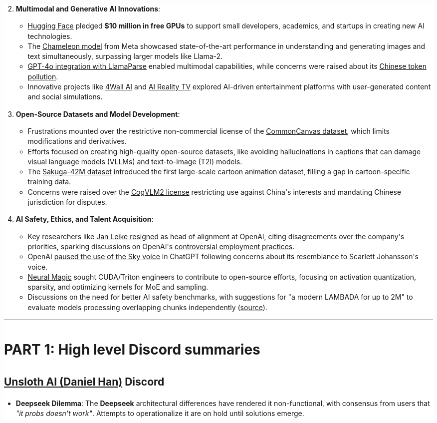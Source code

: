 2. **Multimodal and Generative AI Innovations**:
   - [Hugging Face](https://www.theverge.com/2024/5/16/24156755/hugging-face-celement-delangue-free-shared-gpus-ai) pledged **$10 million in free GPUs** to support small developers, academics, and startups in creating new AI technologies.
   - The [Chameleon model](https://arxiv.org/abs/2405.09818) from Meta showcased state-of-the-art performance in understanding and generating images and text simultaneously, surpassing larger models like Llama-2.
   - [GPT-4o integration with LlamaParse](https://medium.com/ai-advances/unleashing-multimodal-power-gpt-4o-integration-with-llamaparse-31c1e5e9da3a) enabled multimodal capabilities, while concerns were raised about its [Chinese token pollution](https://www-technologyreview-com.cdn.ampproject.org/c/s/www.technologyreview.com/2024/05/17/1092649/gpt-4o-chinese-token-polluted/amp/).
   - Innovative projects like [4Wall AI](https://beta.4wall.ai) and [AI Reality TV](https://x.com/edgarhnd/status/1791586276178587707) explored AI-driven entertainment platforms with user-generated content and social simulations.

3. **Open-Source Datasets and Model Development**:
   - Frustrations mounted over the restrictive non-commercial license of the [CommonCanvas dataset](https://x.com/multimodalart/status/1791201296357142663), which limits modifications and derivatives.
   - Efforts focused on creating high-quality open-source datasets, like avoiding hallucinations in captions that can damage visual language models (VLLMs) and text-to-image (T2I) models.
   - The [Sakuga-42M dataset](https://arxiv.org/abs/2405.07425) introduced the first large-scale cartoon animation dataset, filling a gap in cartoon-specific training data.
   - Concerns were raised over the [CogVLM2 license](https://github.com/THUDM/CogVLM2/blob/main/MODEL_LICENSE) restricting use against China's interests and mandating Chinese jurisdiction for disputes.

4. **AI Safety, Ethics, and Talent Acquisition**:
   - Key researchers like [Jan Leike resigned](https://x.com/janleike/status/1791498174659715494) as head of alignment at OpenAI, citing disagreements over the company's priorities, sparking discussions on OpenAI's [controversial employment practices](https://x.com/kelseytuoc/status/1791539443016536265?s=46&t=_jodDCDeIUnWb_Td0294bw).
   - OpenAI [paused the use of the Sky voice](https://openai.com/index/how-the-voices-for-chatgpt-were-chosen/) in ChatGPT following concerns about its resemblance to Scarlett Johansson's voice.
   - [Neural Magic](https://discord.com/channels/1189498204333543425/1190208177829068860/1241409136705404968) sought CUDA/Triton engineers to contribute to open-source efforts, focusing on activation quantization, sparsity, and optimizing kernels for MoE and sampling.
   - Discussions on the need for better AI safety benchmarks, with suggestions for "a modern LAMBADA for up to 2M" to evaluate models processing overlapping chunks independently ([source](https://discord.com/channels/1053877538025386074/1108104624482812015/1241767003480658083)).


---



# PART 1: High level Discord summaries




## [Unsloth AI (Daniel Han)](https://discord.com/channels/1179035537009545276) Discord

- **Deepseek Dilemma**: The **Deepseek** architectural differences have rendered it non-functional, with consensus from users that *"it probs doesn't work"*. Attempts to operationalize it are on hold until solutions emerge.
  